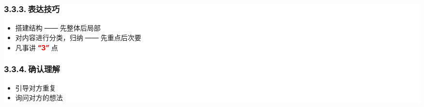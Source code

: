 ### 3.3.3. 表达技巧
- 搭建结构 —— 先整体后局部
- 对内容进行分类，归纳 —— 先重点后次要
- 凡事讲 <b><font color="red" style="">“3”</font></b> 点

### 3.3.4. 确认理解
- 引导对方重复
- 询问对方的想法

